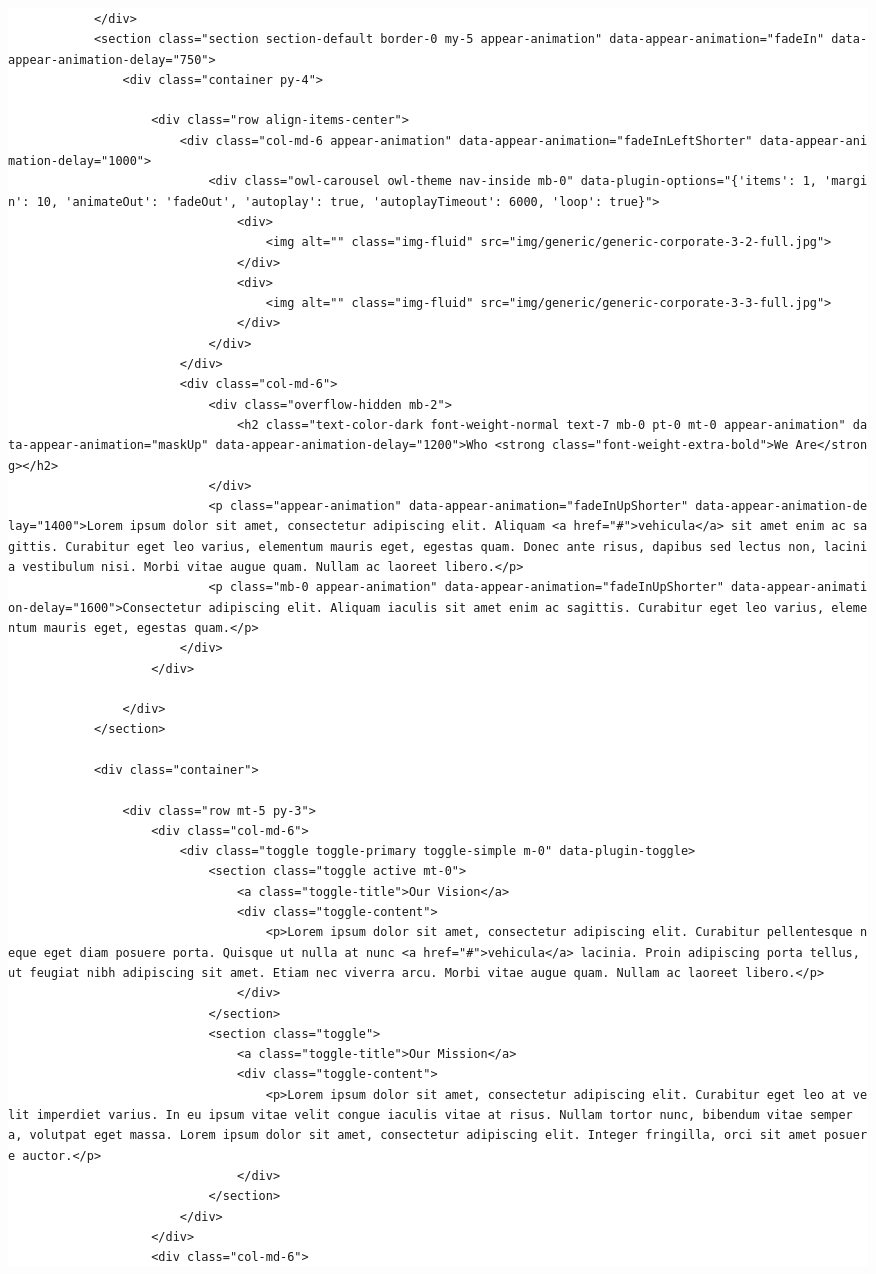 				</div>
				<section class="section section-default border-0 my-5 appear-animation" data-appear-animation="fadeIn" data-appear-animation-delay="750">
					<div class="container py-4">

						<div class="row align-items-center">
							<div class="col-md-6 appear-animation" data-appear-animation="fadeInLeftShorter" data-appear-animation-delay="1000">
								<div class="owl-carousel owl-theme nav-inside mb-0" data-plugin-options="{'items': 1, 'margin': 10, 'animateOut': 'fadeOut', 'autoplay': true, 'autoplayTimeout': 6000, 'loop': true}">
									<div>
										<img alt="" class="img-fluid" src="img/generic/generic-corporate-3-2-full.jpg">
									</div>
									<div>
										<img alt="" class="img-fluid" src="img/generic/generic-corporate-3-3-full.jpg">
									</div>
								</div>
							</div>
							<div class="col-md-6">
								<div class="overflow-hidden mb-2">
									<h2 class="text-color-dark font-weight-normal text-7 mb-0 pt-0 mt-0 appear-animation" data-appear-animation="maskUp" data-appear-animation-delay="1200">Who <strong class="font-weight-extra-bold">We Are</strong></h2>
								</div>
								<p class="appear-animation" data-appear-animation="fadeInUpShorter" data-appear-animation-delay="1400">Lorem ipsum dolor sit amet, consectetur adipiscing elit. Aliquam <a href="#">vehicula</a> sit amet enim ac sagittis. Curabitur eget leo varius, elementum mauris eget, egestas quam. Donec ante risus, dapibus sed lectus non, lacinia vestibulum nisi. Morbi vitae augue quam. Nullam ac laoreet libero.</p>
								<p class="mb-0 appear-animation" data-appear-animation="fadeInUpShorter" data-appear-animation-delay="1600">Consectetur adipiscing elit. Aliquam iaculis sit amet enim ac sagittis. Curabitur eget leo varius, elementum mauris eget, egestas quam.</p>
							</div>
						</div>

					</div>
				</section>

				<div class="container">

					<div class="row mt-5 py-3">
						<div class="col-md-6">
							<div class="toggle toggle-primary toggle-simple m-0" data-plugin-toggle>
								<section class="toggle active mt-0">
									<a class="toggle-title">Our Vision</a>
									<div class="toggle-content">
										<p>Lorem ipsum dolor sit amet, consectetur adipiscing elit. Curabitur pellentesque neque eget diam posuere porta. Quisque ut nulla at nunc <a href="#">vehicula</a> lacinia. Proin adipiscing porta tellus, ut feugiat nibh adipiscing sit amet. Etiam nec viverra arcu. Morbi vitae augue quam. Nullam ac laoreet libero.</p>
									</div>
								</section>
								<section class="toggle">
									<a class="toggle-title">Our Mission</a>
									<div class="toggle-content">
										<p>Lorem ipsum dolor sit amet, consectetur adipiscing elit. Curabitur eget leo at velit imperdiet varius. In eu ipsum vitae velit congue iaculis vitae at risus. Nullam tortor nunc, bibendum vitae semper a, volutpat eget massa. Lorem ipsum dolor sit amet, consectetur adipiscing elit. Integer fringilla, orci sit amet posuere auctor.</p>
									</div>
								</section>
							</div>
						</div>
						<div class="col-md-6">